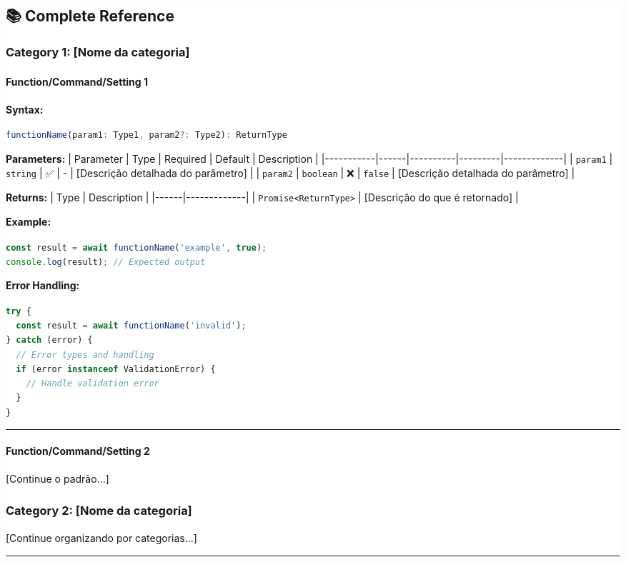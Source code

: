 
## 📚 **Complete Reference**

### **Category 1: [Nome da categoria]**

#### **Function/Command/Setting 1**

**Syntax:**
```typescript
functionName(param1: Type1, param2?: Type2): ReturnType
```

**Parameters:**
| Parameter | Type | Required | Default | Description |
|-----------|------|----------|---------|-------------|
| `param1` | `string` | ✅ | - | [Descrição detalhada do parâmetro] |
| `param2` | `boolean` | ❌ | `false` | [Descrição detalhada do parâmetro] |

**Returns:**
| Type | Description |
|------|-------------|
| `Promise<ReturnType>` | [Descrição do que é retornado] |

**Example:**
```typescript
const result = await functionName('example', true);
console.log(result); // Expected output
```

**Error Handling:**
```typescript
try {
  const result = await functionName('invalid');
} catch (error) {
  // Error types and handling
  if (error instanceof ValidationError) {
    // Handle validation error
  }
}
```

---

#### **Function/Command/Setting 2**

[Continue o padrão...]

### **Category 2: [Nome da categoria]**

[Continue organizando por categorias...]

---
